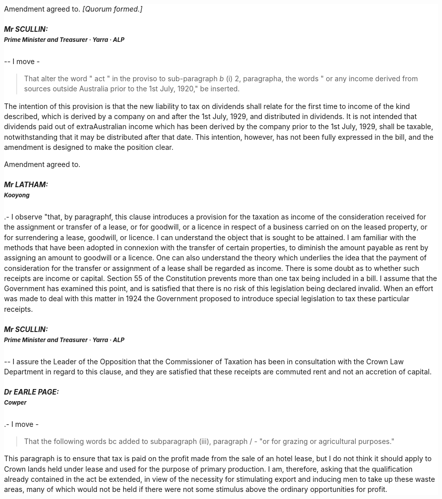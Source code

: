 Amendment agreed to.  *[Quorum formed.]* 

##### Mr SCULLIN:<br><small class="text-muted">Prime Minister and Treasurer &middot; Yarra &middot; ALP</small>

-- I move - 

  >That alter the word " act " in the proviso to sub-paragraph  *b*  (i) 2, paragrapha, the words " or any income derived from sources outside Australia prior to the 1st July, 1920," be inserted. 

The intention of this provision is that the new liability to tax on dividends shall relate for the first time to income of the kind described, which is derived by a company on and after the 1st July, 1929, and distributed in dividends. It is not intended that dividends paid out of extraAustralian income which has been derived by the company prior to the 1st July, 1929, shall be taxable, notwithstanding that it may be distributed after that date. This intention, however, has not been fully expressed in the bill, and the amendment is designed to make the position clear. 

Amendment agreed to. 

##### Mr LATHAM:<br><small class="text-muted">Kooyong</small>

.- I observe "that, by paragraphf, this clause introduces a provision for the taxation as income of the consideration received for the assignment or transfer of a lease, or for goodwill, or a licence in respect of a business carried on on the leased property, or for surrendering a lease, goodwill, or licence. I can understand the object that is sought to be attained. I am familiar with the methods that have been adopted in connexion with the transfer of certain properties, to diminish the amount payable as rent by assigning an amount to goodwill or a licence. One can also understand the theory which underlies the idea that the payment of consideration for the transfer or assignment of a lease shall be regarded as income. There is some doubt as to whether such receipts are income or capital. Section 55 of the Constitution prevents more than one tax being included in a bill. I assume that the Government has examined this point, and is satisfied that there is no risk of this legislation being declared invalid. When an effort was made to deal with this matter in 1924 the Government proposed to introduce special legislation to tax these particular receipts. 

##### Mr SCULLIN:<br><small class="text-muted">Prime Minister and Treasurer &middot; Yarra &middot; ALP</small>

-- I assure the Leader of the Opposition that the Commissioner of Taxation has been in consultation with the Crown Law Department in regard to this clause, and they are satisfied that these receipts are commuted rent and not an accretion of capital. 

##### Dr EARLE PAGE:<br><small class="text-muted">Cowper</small>

.- I move - 

  >That the following words bc added to subparagraph (iii), paragraph / - "or for grazing or agricultural purposes." 

This paragraph is to ensure that tax is paid on the profit made from the sale of an hotel lease, but I do not think it should apply to Crown lands held under lease and used for the purpose of primary production. I am, therefore, asking that the qualification already contained in the act be extended, in view of the necessity for stimulating export and inducing men to take up these waste areas, many of which would not be held if there were not some stimulus above the ordinary opportunities for profit. 
